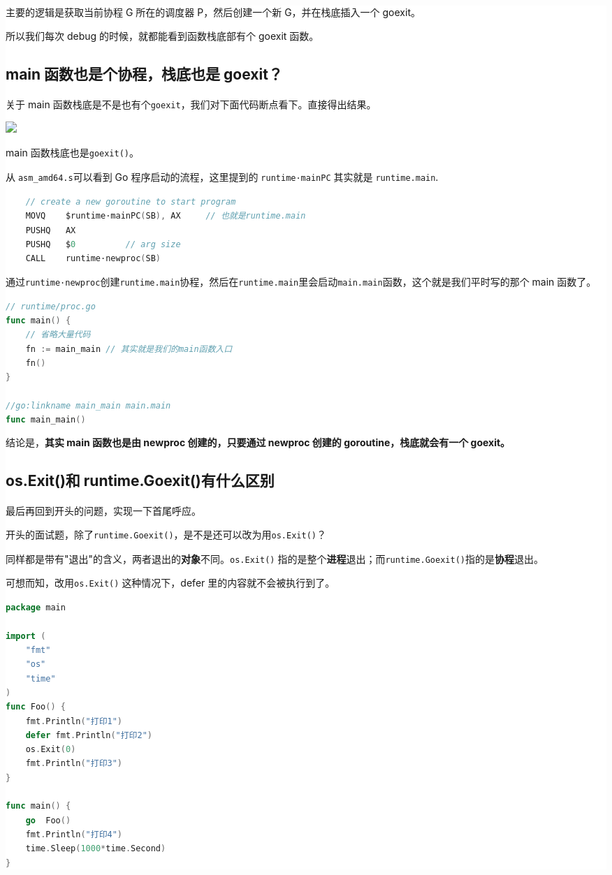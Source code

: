 主要的逻辑是获取当前协程 G 所在的调度器 P，然后创建一个新 G，并在栈底插入一个 goexit。

所以我们每次 debug 的时候，就都能看到函数栈底部有个 goexit 函数。

## main 函数也是个协程，栈底也是 goexit？

关于 main 函数栈底是不是也有个`goexit`，我们对下面代码断点看下。直接得出结果。

![](https://cdn.xiaobaidebug.top/image/image-20211025073255360.png)

main 函数栈底也是`goexit()`。

从 `asm_amd64.s`可以看到 Go 程序启动的流程，这里提到的 `runtime·mainPC` 其实就是 `runtime.main`.

```c
	// create a new goroutine to start program
	MOVQ	$runtime·mainPC(SB), AX		// 也就是runtime.main
	PUSHQ	AX
	PUSHQ	$0			// arg size
	CALL	runtime·newproc(SB)
```

通过`runtime·newproc`创建`runtime.main`协程，然后在`runtime.main`里会启动`main.main`函数，这个就是我们平时写的那个 main 函数了。

```go
// runtime/proc.go
func main() {
	// 省略大量代码
	fn := main_main // 其实就是我们的main函数入口
	fn()
}

//go:linkname main_main main.main
func main_main()
```

结论是，**其实 main 函数也是由 newproc 创建的，只要通过 newproc 创建的 goroutine，栈底就会有一个 goexit。**

## os.Exit()和 runtime.Goexit()有什么区别

最后再回到开头的问题，实现一下首尾呼应。

开头的面试题，除了`runtime.Goexit()`，是不是还可以改为用`os.Exit()`？

同样都是带有"退出"的含义，两者退出的**对象**不同。`os.Exit()` 指的是整个**进程**退出；而`runtime.Goexit()`指的是**协程**退出。

可想而知，改用`os.Exit()` 这种情况下，defer 里的内容就不会被执行到了。

```go
package main

import (
	"fmt"
	"os"
	"time"
)
func Foo() {
	fmt.Println("打印1")
	defer fmt.Println("打印2")
	os.Exit(0)
	fmt.Println("打印3")
}

func main() {
	go  Foo()
	fmt.Println("打印4")
	time.Sleep(1000*time.Second)
}

```